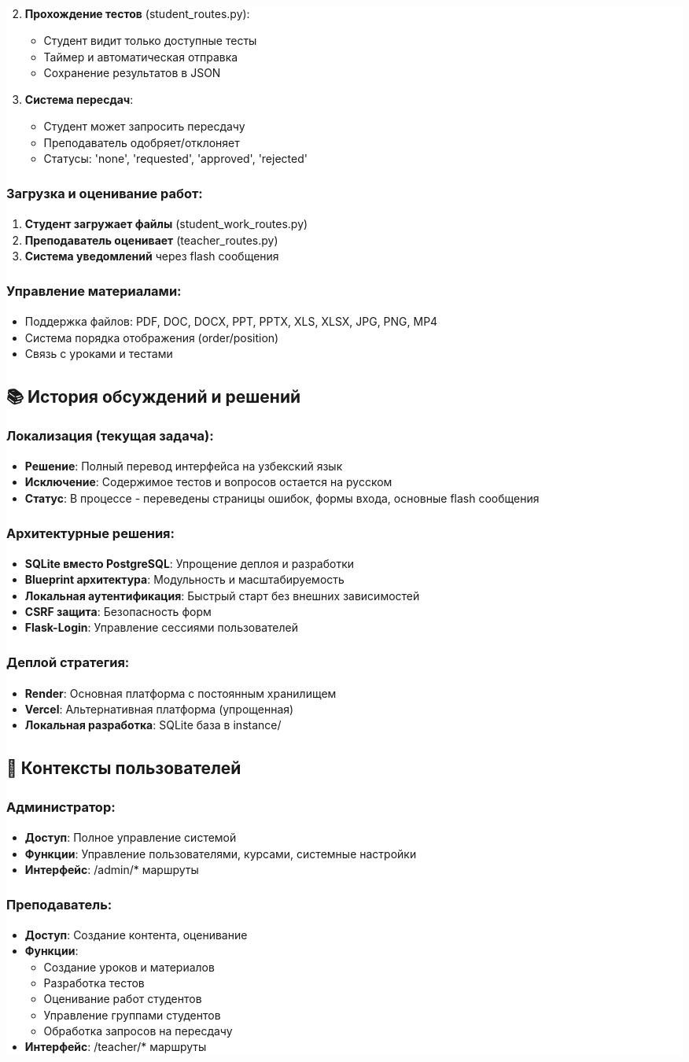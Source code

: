 2. **Прохождение тестов** (student_routes.py):
   - Студент видит только доступные тесты
   - Таймер и автоматическая отправка
   - Сохранение результатов в JSON

3. **Система пересдач**:
   - Студент может запросить пересдачу
   - Преподаватель одобряет/отклоняет
   - Статусы: 'none', 'requested', 'approved', 'rejected'

### Загрузка и оценивание работ:
1. **Студент загружает файлы** (student_work_routes.py)
2. **Преподаватель оценивает** (teacher_routes.py)
3. **Система уведомлений** через flash сообщения

### Управление материалами:
- Поддержка файлов: PDF, DOC, DOCX, PPT, PPTX, XLS, XLSX, JPG, PNG, MP4
- Система порядка отображения (order/position)
- Связь с уроками и тестами

## 📚 История обсуждений и решений

### Локализация (текущая задача):
- **Решение**: Полный перевод интерфейса на узбекский язык
- **Исключение**: Содержимое тестов и вопросов остается на русском
- **Статус**: В процессе - переведены страницы ошибок, формы входа, основные flash сообщения

### Архитектурные решения:
- **SQLite вместо PostgreSQL**: Упрощение деплоя и разработки
- **Blueprint архитектура**: Модульность и масштабируемость
- **Локальная аутентификация**: Быстрый старт без внешних зависимостей
- **CSRF защита**: Безопасность форм
- **Flask-Login**: Управление сессиями пользователей

### Деплой стратегия:
- **Render**: Основная платформа с постоянным хранилищем
- **Vercel**: Альтернативная платформа (упрощенная)
- **Локальная разработка**: SQLite база в instance/

## 👥 Контексты пользователей

### Администратор:
- **Доступ**: Полное управление системой
- **Функции**: Управление пользователями, курсами, системные настройки
- **Интерфейс**: /admin/* маршруты

### Преподаватель:
- **Доступ**: Создание контента, оценивание
- **Функции**: 
  - Создание уроков и материалов
  - Разработка тестов
  - Оценивание работ студентов
  - Управление группами студентов
  - Обработка запросов на пересдачу
- **Интерфейс**: /teacher/* маршруты
